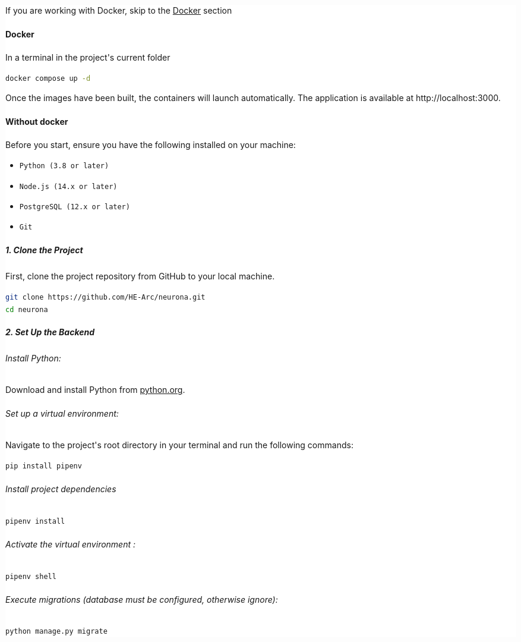 If you are working with Docker, skip to the <a href="#docker">Docker</a> section  

#### Docker
In a terminal in the project's current folder
   ```sh
   docker compose up -d
   ```

Once the images have been built, the containers will launch automatically. The application is available at http://localhost:3000.

#### Without docker

Before you start, ensure you have the following installed on your machine:

- `Python (3.8 or later)`

- `Node.js (14.x or later)`

- `PostgreSQL (12.x or later)`

- `Git`

##### 1. Clone the Project

First, clone the project repository from GitHub to your local machine.

```sh
git clone https://github.com/HE-Arc/neurona.git
cd neurona
```

##### 2. Set Up the Backend

###### Install Python:
Download and install Python from [python.org](https://www.python.org/downloads/).

###### Set up a virtual environment:
Navigate to the project's root directory in your terminal and run the following commands:

```sh
pip install pipenv
```

###### Install project dependencies

```sh
pipenv install
```

###### Activate the virtual environment :

```sh
pipenv shell
```

###### Execute migrations (database must be configured, otherwise ignore): 

```sh
python manage.py migrate
```
